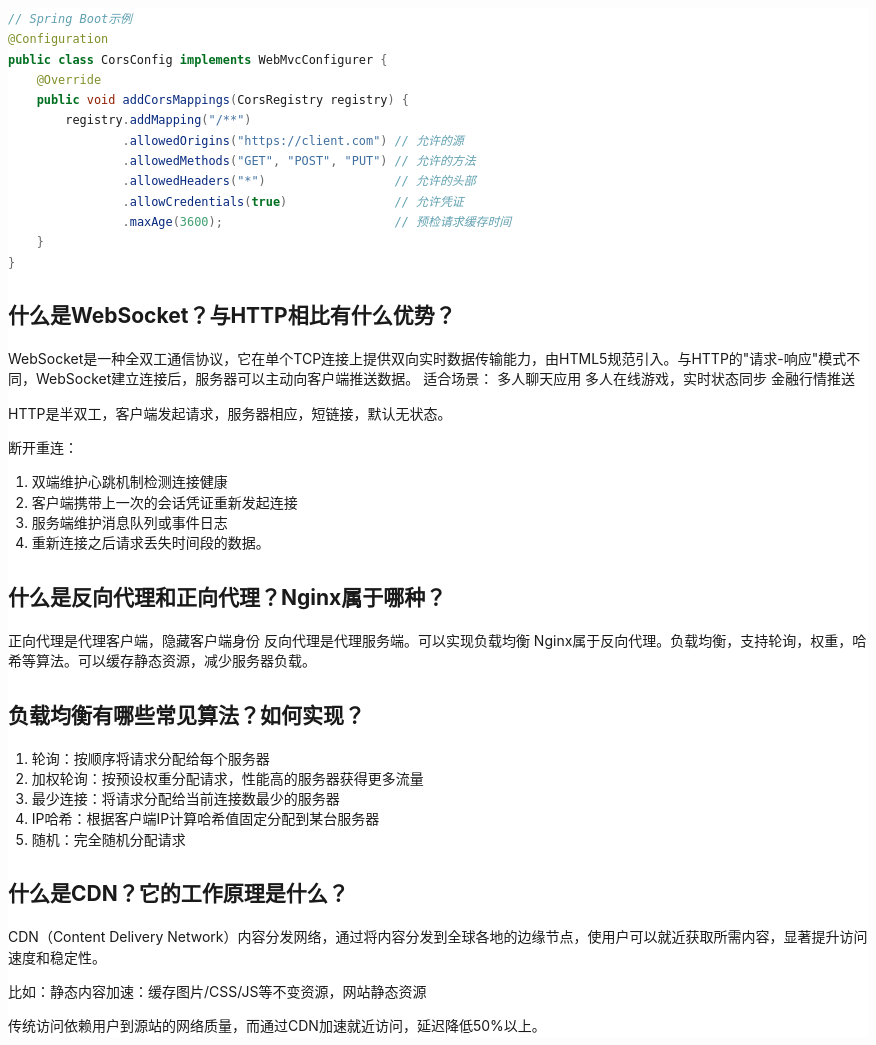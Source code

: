```java
// Spring Boot示例
@Configuration
public class CorsConfig implements WebMvcConfigurer {
    @Override
    public void addCorsMappings(CorsRegistry registry) {
        registry.addMapping("/**")
                .allowedOrigins("https://client.com") // 允许的源
                .allowedMethods("GET", "POST", "PUT") // 允许的方法
                .allowedHeaders("*")                  // 允许的头部
                .allowCredentials(true)               // 允许凭证
                .maxAge(3600);                        // 预检请求缓存时间
    }
}
```

## 什么是WebSocket？与HTTP相比有什么优势？
WebSocket是一种全双工通信协议，它在单个TCP连接上提供双向实时数据传输能力，由HTML5规范引入。与HTTP的"请求-响应"模式不同，WebSocket建立连接后，服务器可以主动向客户端推送数据。
适合场景：
多人聊天应用
多人在线游戏，实时状态同步
金融行情推送

HTTP是半双工，客户端发起请求，服务器相应，短链接，默认无状态。

断开重连：
1. 双端维护心跳机制检测连接健康
2. 客户端携带上一次的会话凭证重新发起连接
3. 服务端维护消息队列或事件日志
4. 重新连接之后请求丢失时间段的数据。

## 什么是反向代理和正向代理？Nginx属于哪种？
正向代理是代理客户端，隐藏客户端身份
反向代理是代理服务端。可以实现负载均衡
Nginx属于反向代理。负载均衡，支持轮询，权重，哈希等算法。可以缓存静态资源，减少服务器负载。


## 负载均衡有哪些常见算法？如何实现？
1. 轮询：按顺序将请求分配给每个服务器
2. 加权轮询：按预设权重分配请求，性能高的服务器获得更多流量
3. 最少连接：将请求分配给当前连接数最少的服务器	
4. IP哈希：根据客户端IP计算哈希值固定分配到某台服务器
5. 随机：完全随机分配请求

## 什么是CDN？它的工作原理是什么？
CDN（Content Delivery Network）内容分发网络，通过将内容分发到全球各地的边缘节点，使用户可以就近获取所需内容，显著提升访问速度和稳定性。

比如：静态内容加速：缓存图片/CSS/JS等不变资源，网站静态资源

传统访问依赖用户到源站的网络质量，而通过CDN加速就近访问，延迟降低50%以上。
